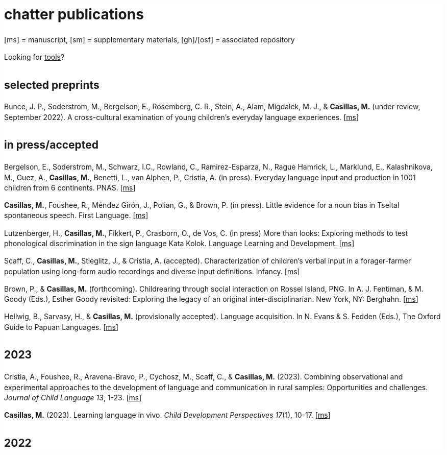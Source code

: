 # chatter publications

[ms] = manuscript, [sm] = supplementary materials, 
[gh]/[osf] = associated repository

Looking for [tools](../tools/)?



## selected preprints

Bunce, J. P., Soderstrom, M., Bergelson, E., Rosemberg, C. R., Stein, A., Alam, Migdalek, M. J., & **Casillas, M.** (under review, September 2022). A cross-cultural examination of young children’s everyday language experiences. [[ms](https://psyarxiv.com/723pr/)]

## in press/accepted

Bergelson, E., Soderstrom, M., Schwarz, I.C., Rowland, C., Ramirez-Esparza, N., Rague Hamrick, L., Marklund, E., Kalashnikova, M., Guez, A., **Casillas, M.**, Benetti, L., van Alphen, P., Cristia, A. (in press). Everyday language input and production in 1001 children from 6 continents. PNAS. [[ms](https://www.pnas.org/doi/10.1073/pnas.2300671120)]

**Casillas, M.**, Foushee, R., Méndez Girón, J., Polian, G., & Brown, P. (in press). Little evidence for a noun bias in Tseltal spontaneous speech. First Language. [[ms](https://journals.sagepub.com/doi/10.1177/01427237231216571)]

Lutzenberger, H., **Casillas, M.**, Fikkert, P., Crasborn, O., de Vos, C. (in press) More than looks: Exploring methods to test phonological discrimination in the sign language Kata Kolok. Language Learning and Development. [[ms](https://osf.io/d38c6/download/?format=pdf)]

Scaff, C., **Casillas, M.**, Stieglitz, J., & Cristia, A. (accepted). Characterization of children’s verbal input in a forager-farmer population using long-form audio recordings and diverse input definitions. Infancy. [[ms](https://pubmed.ncbi.nlm.nih.gov/38014953/)]

Brown, P., & **Casillas, M.** (forthcoming). Childrearing through social interaction on Rossel Island, PNG. In A. J. Fentiman, & M. Goody (Eds.), Esther Goody revisited: Exploring the legacy of an original inter-disciplinarian. New York, NY: Berghahn. [[ms](/lab-publications/Brown_Casillas_accepted_Childrearing_through_social_interaction_EGoodyVolume_DRAFT21Jan2017.pdf)]

Hellwig, B., Sarvasy, H., & **Casillas, M.** (provisionally accepted). Language acquisition. In N. Evans & S. Fedden (Eds.), The Oxford Guide to Papuan Languages. [[ms](https://psyarxiv.com/qr76m/)]

## 2023

Cristia, A., Foushee, R., Aravena-Bravo, P., Cychosz, M., Scaff, C., & **Casillas, M.** (2023). Combining observational and experimental approaches to the development of language and communication in rural samples: Opportunities and challenges. _Journal of Child Language 13_, 1-23. [[ms](/lab-publications/Cristia_et_al_2023_Combining_observational_and_experimental_approaches_JCL.pdf)]

**Casillas, M.** (2023). Learning language in vivo. _Child Development Perspectives 17_(1), 10-17. [[ms](/lab-publications/Casillas_2022_Learning_language_in_vivo_CDP.pdf)]


## 2022
